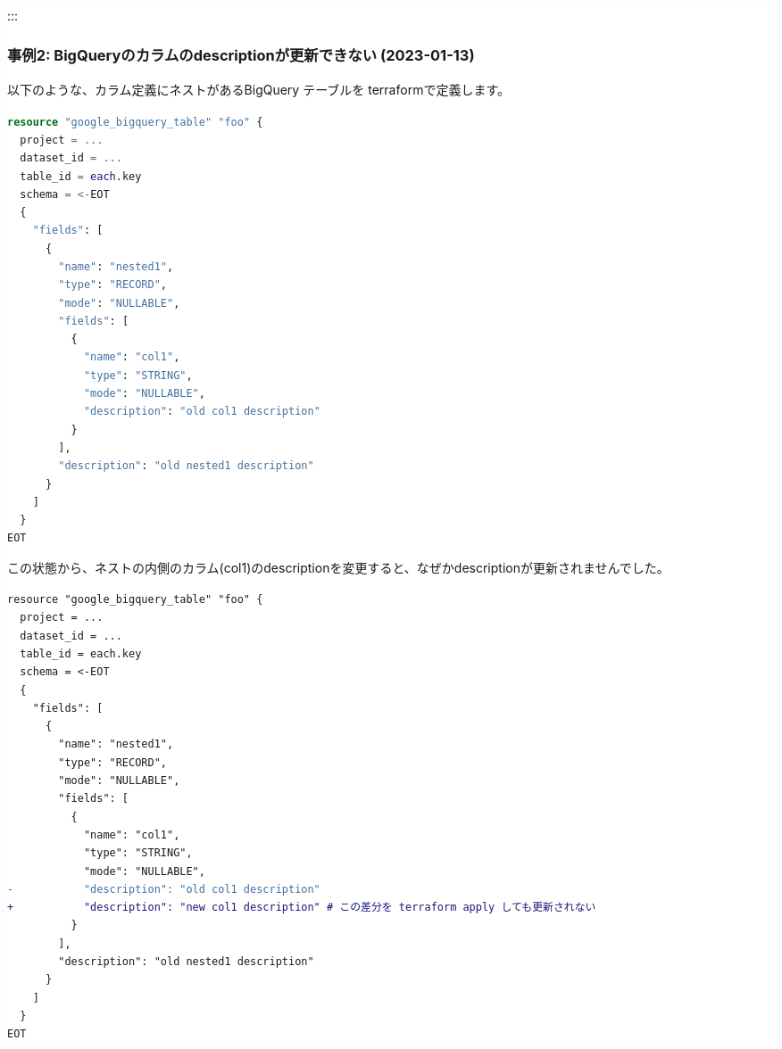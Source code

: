 
:::





### 事例2: BigQueryのカラムのdescriptionが更新できない (2023-01-13)
以下のような、カラム定義にネストがあるBigQuery テーブルを terraformで定義します。

```tf
resource "google_bigquery_table" "foo" {
  project = ...
  dataset_id = ...
  table_id = each.key
  schema = <-EOT
  {
    "fields": [
      {
        "name": "nested1",
        "type": "RECORD",
        "mode": "NULLABLE",
        "fields": [
          {
            "name": "col1",
            "type": "STRING",
            "mode": "NULLABLE",
            "description": "old col1 description"
          }
        ],
        "description": "old nested1 description"
      }
    ]
  }
EOT
```

この状態から、ネストの内側のカラム(col1)のdescriptionを変更すると、なぜかdescriptionが更新されませんでした。
```diff
resource "google_bigquery_table" "foo" {
  project = ...
  dataset_id = ...
  table_id = each.key
  schema = <-EOT
  {
    "fields": [
      {
        "name": "nested1",
        "type": "RECORD",
        "mode": "NULLABLE",
        "fields": [
          {
            "name": "col1",
            "type": "STRING",
            "mode": "NULLABLE",
-           "description": "old col1 description"
+           "description": "new col1 description" # この差分を terraform apply しても更新されない
          }
        ],
        "description": "old nested1 description"
      }
    ]
  }
EOT
```
